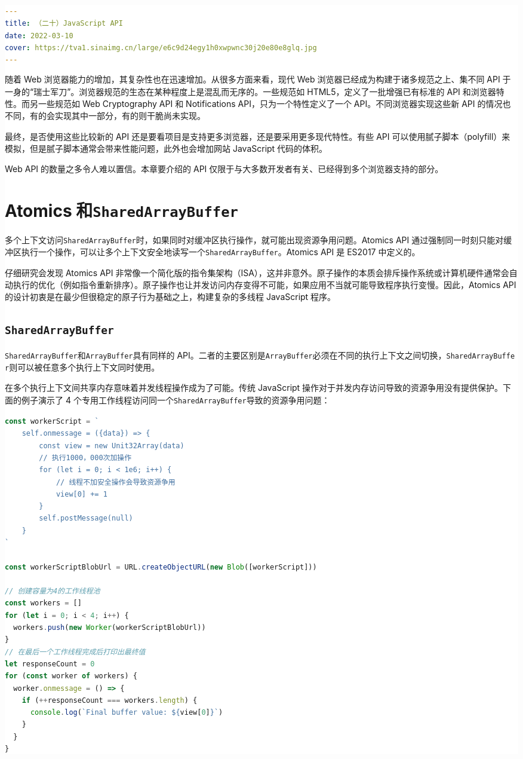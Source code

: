 ```yaml
---
title: （二十）JavaScript API
date: 2022-03-10
cover: https://tva1.sinaimg.cn/large/e6c9d24egy1h0xwpwnc30j20e80e8glq.jpg
---
```


随着 Web 浏览器能力的增加，其复杂性也在迅速增加。从很多方面来看，现代 Web 浏览器已经成为构建于诸多规范之上、集不同 API 于一身的“瑞士军刀”。浏览器规范的生态在某种程度上是混乱而无序的。一些规范如 HTML5，定义了一批增强已有标准的 API 和浏览器特性。而另一些规范如 Web Cryptography API 和 Notifications API，只为一个特性定义了一个 API。不同浏览器实现这些新 API 的情况也不同，有的会实现其中一部分，有的则干脆尚未实现。

最终，是否使用这些比较新的 API 还是要看项目是支持更多浏览器，还是要采用更多现代特性。有些 API 可以使用腻子脚本（polyfill）来模拟，但是腻子脚本通常会带来性能问题，此外也会增加网站 JavaScript 代码的体积。

Web API 的数量之多令人难以置信。本章要介绍的 API 仅限于与大多数开发者有关、已经得到多个浏览器支持的部分。

<iframe width="560" height="315" src="https://www.youtube.com/embed/4ba0G8FQt5M" title="字节和二进制块" frameborder="0" allow="accelerometer; autoplay; clipboard-write; encrypted-media; gyroscope; picture-in-picture" allowfullscreen></iframe>

# Atomics 和`SharedArrayBuffer`

多个上下文访问`SharedArrayBuffer`时，如果同时对缓冲区执行操作，就可能出现资源争用问题。Atomics API 通过强制同一时刻只能对缓冲区执行一个操作，可以让多个上下文安全地读写一个`SharedArrayBuffer`。Atomics API 是 ES2017 中定义的。

仔细研究会发现 Atomics API 非常像一个简化版的指令集架构（ISA），这并非意外。原子操作的本质会排斥操作系统或计算机硬件通常会自动执行的优化（例如指令重新排序）。原子操作也让并发访问内存变得不可能，如果应用不当就可能导致程序执行变慢。因此，Atomics API 的设计初衷是在最少但很稳定的原子行为基础之上，构建复杂的多线程 JavaScript 程序。

## `SharedArrayBuffer`

`SharedArrayBuffer`和`ArrayBuffer`具有同样的 API。二者的主要区别是`ArrayBuffer`必须在不同的执行上下文之间切换，`SharedArrayBuffer`则可以被任意多个执行上下文同时使用。

在多个执行上下文间共享内存意味着并发线程操作成为了可能。传统 JavaScript 操作对于并发内存访问导致的资源争用没有提供保护。下面的例子演示了 4 个专用工作线程访问同一个`SharedArrayBuffer`导致的资源争用问题：

```javascript
const workerScript = `
	self.onmessage = ({data}) => {
		const view = new Unit32Array(data)
		// 执行1000，000次加操作
		for (let i = 0; i < 1e6; i++) {
			// 线程不加安全操作会导致资源争用
			view[0] += 1
		}
		self.postMessage(null)
	}
`

const workerScriptBlobUrl = URL.createObjectURL(new Blob([workerScript]))

// 创建容量为4的工作线程池
const workers = []
for (let i = 0; i < 4; i++) {
  workers.push(new Worker(workerScriptBlobUrl))
}
// 在最后一个工作线程完成后打印出最终值
let responseCount = 0
for (const worker of workers) {
  worker.onmessage = () => {
    if (++responseCount === workers.length) {
      console.log(`Final buffer value: ${view[0]}`)
    }
  }
}
```